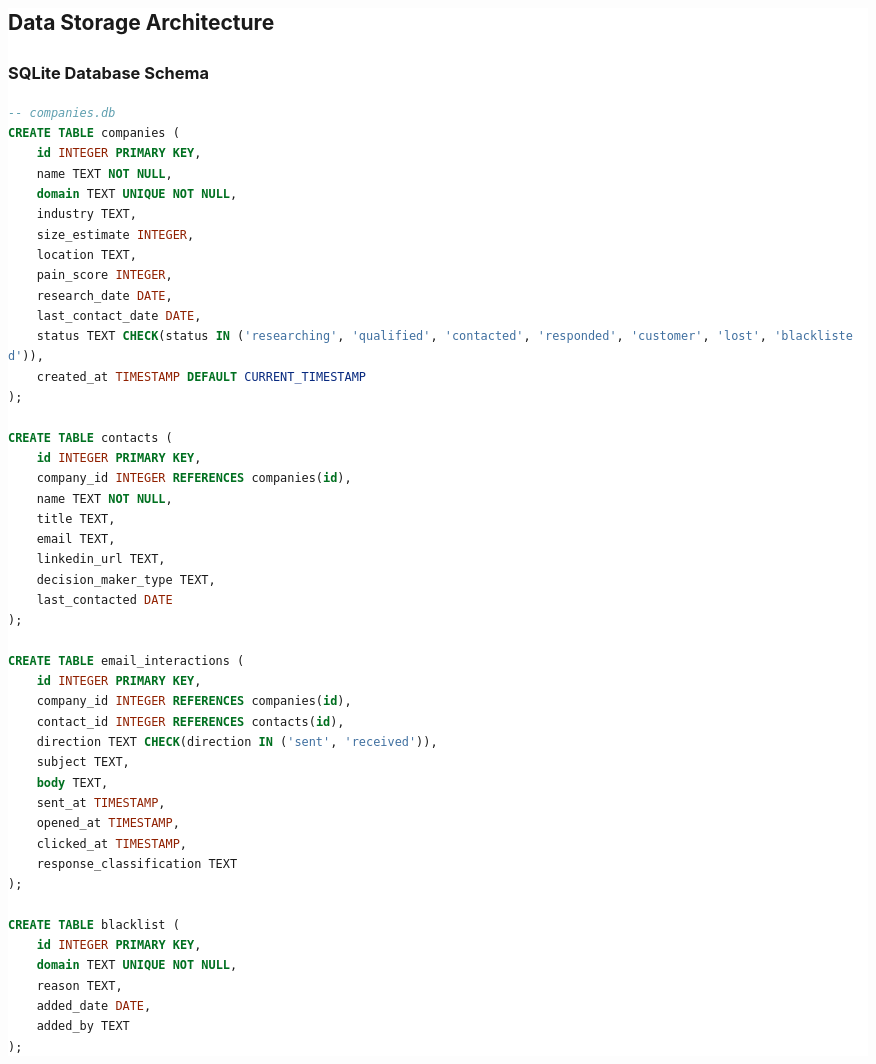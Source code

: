 ## Data Storage Architecture

### SQLite Database Schema
```sql
-- companies.db
CREATE TABLE companies (
    id INTEGER PRIMARY KEY,
    name TEXT NOT NULL,
    domain TEXT UNIQUE NOT NULL,
    industry TEXT,
    size_estimate INTEGER,
    location TEXT,
    pain_score INTEGER,
    research_date DATE,
    last_contact_date DATE,
    status TEXT CHECK(status IN ('researching', 'qualified', 'contacted', 'responded', 'customer', 'lost', 'blacklisted')),
    created_at TIMESTAMP DEFAULT CURRENT_TIMESTAMP
);

CREATE TABLE contacts (
    id INTEGER PRIMARY KEY,
    company_id INTEGER REFERENCES companies(id),
    name TEXT NOT NULL,
    title TEXT,
    email TEXT,
    linkedin_url TEXT,
    decision_maker_type TEXT,
    last_contacted DATE
);

CREATE TABLE email_interactions (
    id INTEGER PRIMARY KEY,
    company_id INTEGER REFERENCES companies(id),
    contact_id INTEGER REFERENCES contacts(id),
    direction TEXT CHECK(direction IN ('sent', 'received')),
    subject TEXT,
    body TEXT,
    sent_at TIMESTAMP,
    opened_at TIMESTAMP,
    clicked_at TIMESTAMP,
    response_classification TEXT
);

CREATE TABLE blacklist (
    id INTEGER PRIMARY KEY,
    domain TEXT UNIQUE NOT NULL,
    reason TEXT,
    added_date DATE,
    added_by TEXT
);
```

